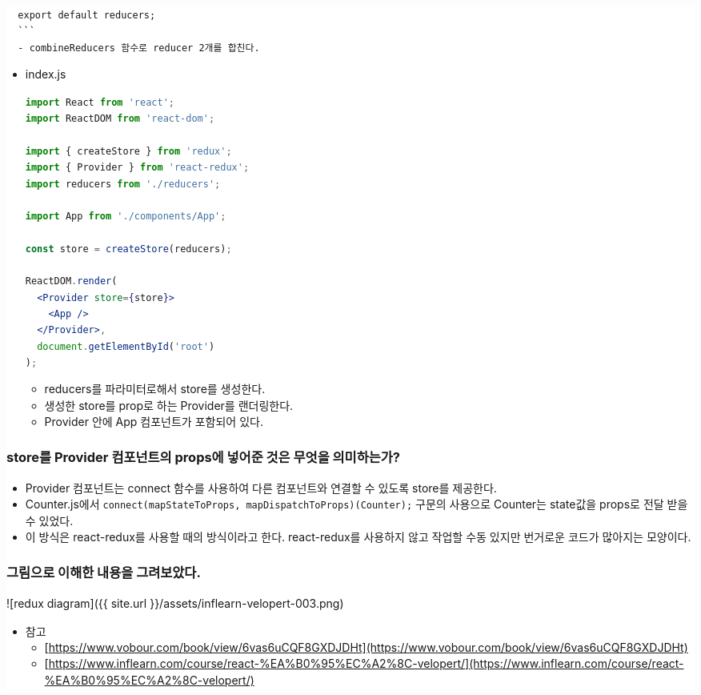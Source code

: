       export default reducers;
      ```
      - combineReducers 함수로 reducer 2개를 합친다.
  - index.js
  
    ```jsx
    import React from 'react';
    import ReactDOM from 'react-dom';
    
    import { createStore } from 'redux';
    import { Provider } from 'react-redux';
    import reducers from './reducers';
    
    import App from './components/App';
    
    const store = createStore(reducers);
    
    ReactDOM.render(
      <Provider store={store}>
        <App />
      </Provider>,
      document.getElementById('root')
    );
    ```
    - reducers를 파라미터로해서 store를 생성한다.
    - 생성한 store를 prop로 하는 Provider를 랜더링한다.
    - Provider 안에 App 컴포넌트가 포함되어 있다.


### store를 Provider 컴포넌트의 props에 넣어준 것은 무엇을 의미하는가?
  - Provider 컴포넌트는 connect 함수를 사용하여 다른 컴포넌트와 연결할 수 있도록 store를 제공한다.
  - Counter.js에서 `connect(mapStateToProps, mapDispatchToProps)(Counter);` 구문의 사용으로 Counter는 state값을 props로 전달 받을 수 있었다.
  - 이 방식은 react-redux를 사용할 때의 방식이라고 한다. react-redux를 사용하지 않고 작업할 수동 있지만 번거로운 코드가 많아지는 모양이다.

### 그림으로 이해한 내용을 그려보았다.
  ![redux diagram]({{ site.url }}/assets/inflearn-velopert-003.png)
  
- 참고
  - [https://www.vobour.com/book/view/6vas6uCQF8GXDJDHt](https://www.vobour.com/book/view/6vas6uCQF8GXDJDHt)
  - [https://www.inflearn.com/course/react-%EA%B0%95%EC%A2%8C-velopert/](https://www.inflearn.com/course/react-%EA%B0%95%EC%A2%8C-velopert/)
